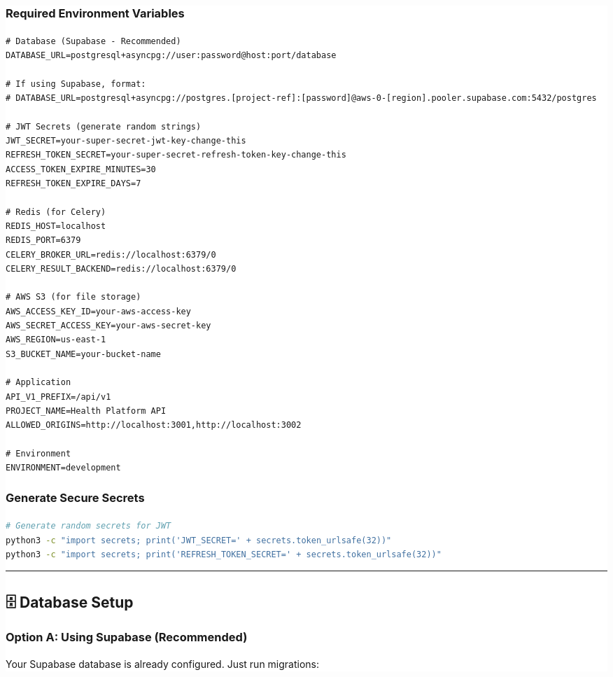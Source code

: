 ### Required Environment Variables

```env
# Database (Supabase - Recommended)
DATABASE_URL=postgresql+asyncpg://user:password@host:port/database

# If using Supabase, format:
# DATABASE_URL=postgresql+asyncpg://postgres.[project-ref]:[password]@aws-0-[region].pooler.supabase.com:5432/postgres

# JWT Secrets (generate random strings)
JWT_SECRET=your-super-secret-jwt-key-change-this
REFRESH_TOKEN_SECRET=your-super-secret-refresh-token-key-change-this
ACCESS_TOKEN_EXPIRE_MINUTES=30
REFRESH_TOKEN_EXPIRE_DAYS=7

# Redis (for Celery)
REDIS_HOST=localhost
REDIS_PORT=6379
CELERY_BROKER_URL=redis://localhost:6379/0
CELERY_RESULT_BACKEND=redis://localhost:6379/0

# AWS S3 (for file storage)
AWS_ACCESS_KEY_ID=your-aws-access-key
AWS_SECRET_ACCESS_KEY=your-aws-secret-key
AWS_REGION=us-east-1
S3_BUCKET_NAME=your-bucket-name

# Application
API_V1_PREFIX=/api/v1
PROJECT_NAME=Health Platform API
ALLOWED_ORIGINS=http://localhost:3001,http://localhost:3002

# Environment
ENVIRONMENT=development
```

### Generate Secure Secrets

```bash
# Generate random secrets for JWT
python3 -c "import secrets; print('JWT_SECRET=' + secrets.token_urlsafe(32))"
python3 -c "import secrets; print('REFRESH_TOKEN_SECRET=' + secrets.token_urlsafe(32))"
```

---

## 🗄️ Database Setup

### Option A: Using Supabase (Recommended)

Your Supabase database is already configured. Just run migrations:
